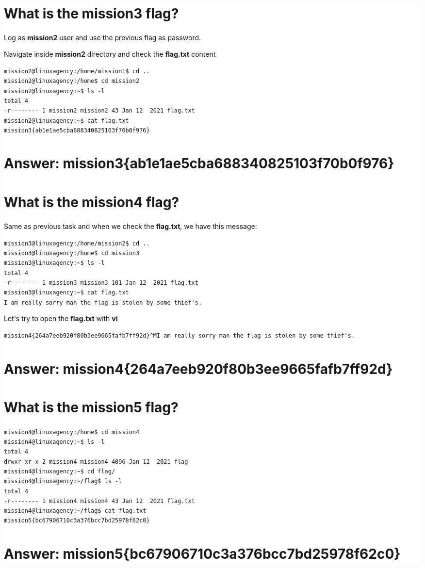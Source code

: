 # What is the mission3 flag?

Log as **mission2** user and use the previous flag as password.

Navigate inside **mission2** directory and check the **flag.txt** content
```
mission2@linuxagency:/home/mission1$ cd ..
mission2@linuxagency:/home$ cd mission2
mission2@linuxagency:~$ ls -l
total 4
-r-------- 1 mission2 mission2 43 Jan 12  2021 flag.txt
mission2@linuxagency:~$ cat flag.txt
mission3{ab1e1ae5cba688340825103f70b0f976}
```
# Answer: mission3{ab1e1ae5cba688340825103f70b0f976}

# What is the mission4 flag?

Same as previous task and when we check the **flag.txt**, we have this message:
```
mission3@linuxagency:/home/mission2$ cd ..
mission3@linuxagency:/home$ cd mission3
mission3@linuxagency:~$ ls -l
total 4
-r-------- 1 mission3 mission3 101 Jan 12  2021 flag.txt
mission3@linuxagency:~$ cat flag.txt
I am really sorry man the flag is stolen by some thief's.
```
Let's try to open the **flag.txt** with **vi**
``` 
mission4{264a7eeb920f80b3ee9665fafb7ff92d}^MI am really sorry man the flag is stolen by some thief's.
```
# Answer: mission4{264a7eeb920f80b3ee9665fafb7ff92d}

# What is the mission5 flag?
```
mission4@linuxagency:/home$ cd mission4
mission4@linuxagency:~$ ls -l
total 4
drwxr-xr-x 2 mission4 mission4 4096 Jan 12  2021 flag
mission4@linuxagency:~$ cd flag/
mission4@linuxagency:~/flag$ ls -l
total 4
-r-------- 1 mission4 mission4 43 Jan 12  2021 flag.txt
mission4@linuxagency:~/flag$ cat flag.txt
mission5{bc67906710c3a376bcc7bd25978f62c0}
```
# Answer: mission5{bc67906710c3a376bcc7bd25978f62c0}
